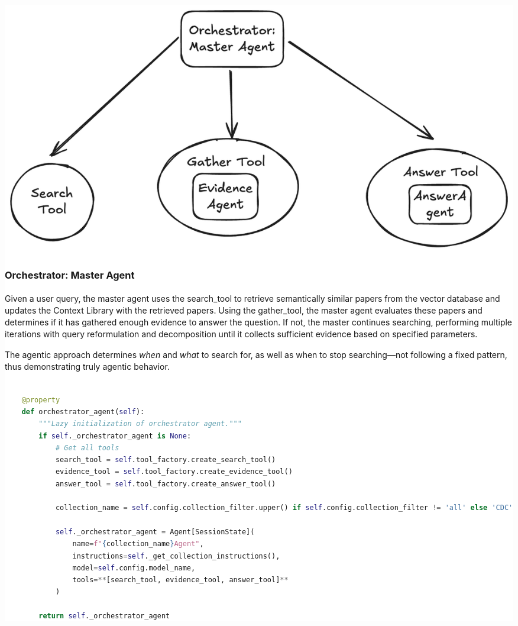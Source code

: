 ![Design pattern](./images/design_pattern.png)

### Orchestrator: Master Agent

Given a user query, the master agent uses the search_tool to retrieve semantically similar papers from the vector database and updates the Context Library with the retrieved papers. Using the gather_tool, the master agent evaluates these papers and determines if it has gathered enough evidence to answer the question. If not, the master continues searching, performing multiple iterations with query reformulation and decomposition until it collects sufficient evidence based on specified parameters.

The agentic approach determines *when* and *what* to search for, as well as when to stop searching—not following a fixed pattern, thus demonstrating truly agentic behavior.

```python

    @property
    def orchestrator_agent(self):
        """Lazy initialization of orchestrator agent."""
        if self._orchestrator_agent is None:
            # Get all tools
            search_tool = self.tool_factory.create_search_tool()
            evidence_tool = self.tool_factory.create_evidence_tool()
            answer_tool = self.tool_factory.create_answer_tool()
            
            collection_name = self.config.collection_filter.upper() if self.config.collection_filter != 'all' else 'CDC'
            
            self._orchestrator_agent = Agent[SessionState](
                name=f"{collection_name}Agent",
                instructions=self._get_collection_instructions(),
                model=self.config.model_name,
                tools=**[search_tool, evidence_tool, answer_tool]**
            )
        
        return self._orchestrator_agent
```
